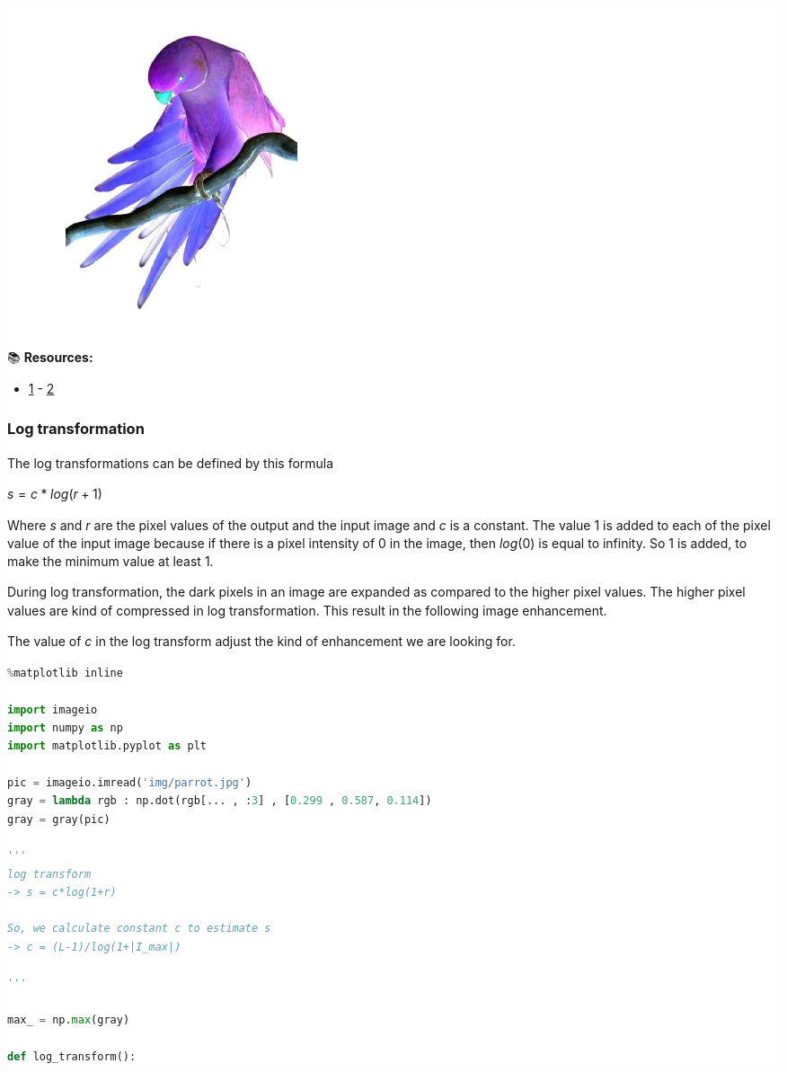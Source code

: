 ![png](/images/Image_Analysis_Part_2/output_3_0.png)

:books: **Resources:** 

- [1](https://www.tutorialspoint.com/dip/gray_level_transformations.htm) - [2](http://archive.bespoke.co.uk/press-room?option=com_content&view=article&id=1921)


### Log transformation <a class="anchor" id="2-bullet"></a>

The log transformations can be defined by this formula

$s = c * log(r + 1)$

Where $s$ and $r$ are the pixel values of the output and the input image and $c$ is a constant. The value 1 is added to each of the pixel value of the input image because if there is a pixel intensity of 0 in the image, then $log (0)$ is equal to infinity. So 1 is added, to make the minimum value at least 1.

During log transformation, the dark pixels in an image are expanded as compared to the higher pixel values. The higher pixel values are kind of compressed in log transformation. This result in the following image enhancement.

The value of $c$ in the log transform adjust the kind of enhancement we are looking for.


```python
%matplotlib inline

import imageio
import numpy as np
import matplotlib.pyplot as plt

pic = imageio.imread('img/parrot.jpg')
gray = lambda rgb : np.dot(rgb[... , :3] , [0.299 , 0.587, 0.114]) 
gray = gray(pic)

'''
log transform
-> s = c*log(1+r)

So, we calculate constant c to estimate s
-> c = (L-1)/log(1+|I_max|)

'''

max_ = np.max(gray)

def log_transform():
```